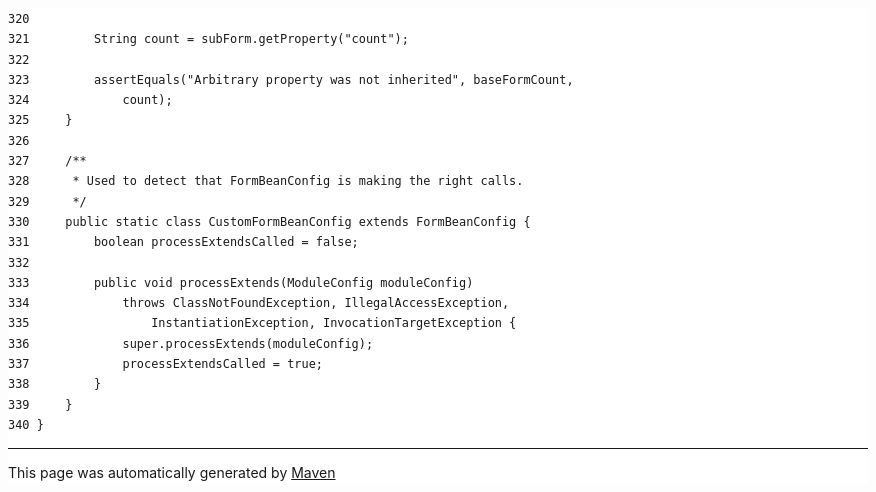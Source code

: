     320 
    321         String count = subForm.getProperty("count");
    322 
    323         assertEquals("Arbitrary property was not inherited", baseFormCount,
    324             count);
    325     }
    326 
    327     /**
    328      * Used to detect that FormBeanConfig is making the right calls.
    329      */
    330     public static class CustomFormBeanConfig extends FormBeanConfig {
    331         boolean processExtendsCalled = false;
    332 
    333         public void processExtends(ModuleConfig moduleConfig)
    334             throws ClassNotFoundException, IllegalAccessException,
    335                 InstantiationException, InvocationTargetException {
    336             super.processExtends(moduleConfig);
    337             processExtendsCalled = true;
    338         }
    339     }
    340 }

------------------------------------------------------------------------

This page was automatically generated by [Maven](http://maven.apache.org/)

